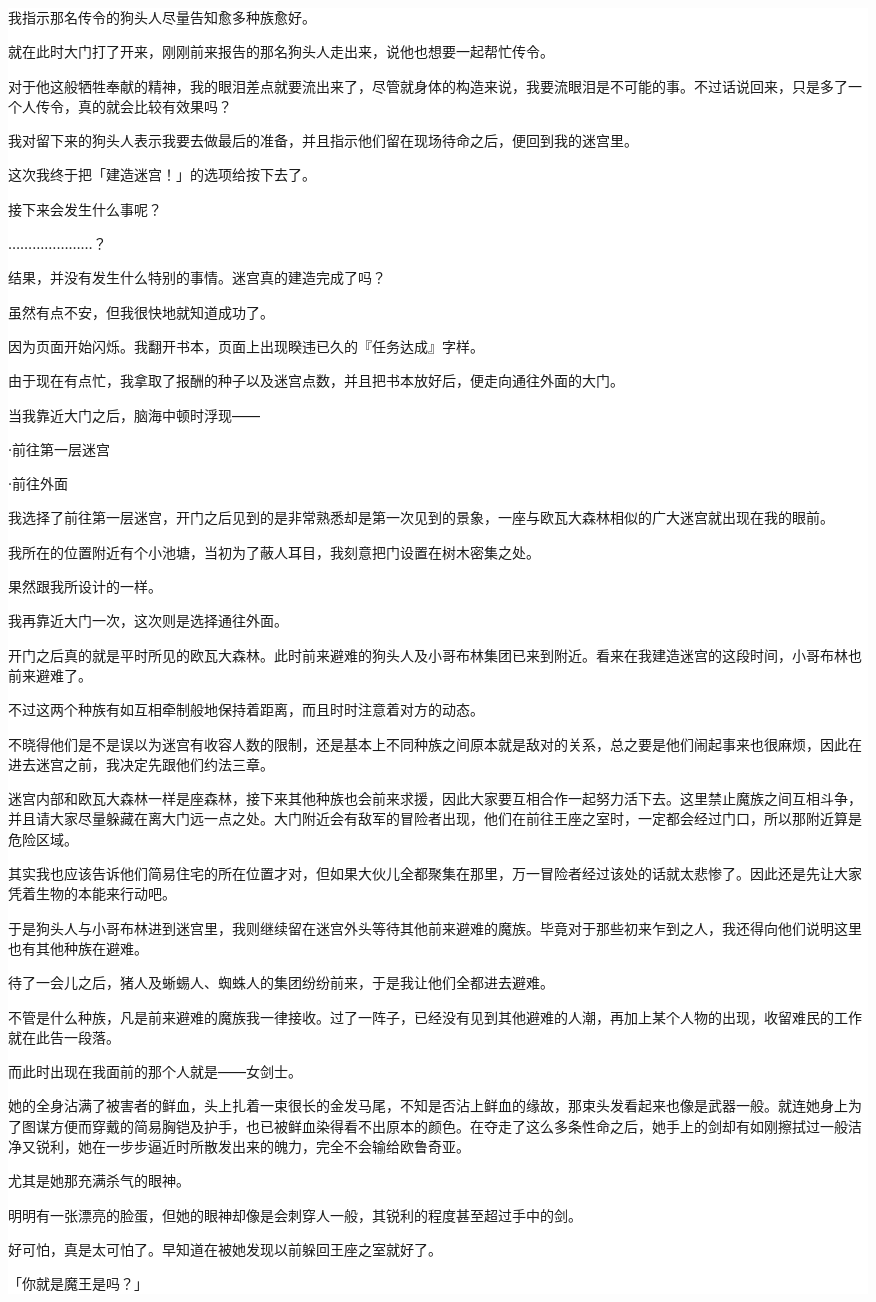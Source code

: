 我指示那名传令的狗头人尽量告知愈多种族愈好。

就在此时大门打了开来，刚刚前来报告的那名狗头人走出来，说他也想要一起帮忙传令。

对于他这般牺牲奉献的精神，我的眼泪差点就要流出来了，尽管就身体的构造来说，我要流眼泪是不可能的事。不过话说回来，只是多了一个人传令，真的就会比较有效果吗？

我对留下来的狗头人表示我要去做最后的准备，并且指示他们留在现场待命之后，便回到我的迷宫里。

这次我终于把「建造迷宫！」的选项给按下去了。

接下来会发生什么事呢？

…………………？

结果，并没有发生什么特别的事情。迷宫真的建造完成了吗？

虽然有点不安，但我很快地就知道成功了。

因为页面开始闪烁。我翻开书本，页面上出现睽违已久的『任务达成』字样。

由于现在有点忙，我拿取了报酬的种子以及迷宫点数，并且把书本放好后，便走向通往外面的大门。

当我靠近大门之后，脑海中顿时浮现——

·前往第一层迷宫

·前往外面

我选择了前往第一层迷宫，开门之后见到的是非常熟悉却是第一次见到的景象，一座与欧瓦大森林相似的广大迷宫就出现在我的眼前。

我所在的位置附近有个小池塘，当初为了蔽人耳目，我刻意把门设置在树木密集之处。

果然跟我所设计的一样。

我再靠近大门一次，这次则是选择通往外面。

开门之后真的就是平时所见的欧瓦大森林。此时前来避难的狗头人及小哥布林集团已来到附近。看来在我建造迷宫的这段时间，小哥布林也前来避难了。

不过这两个种族有如互相牵制般地保持着距离，而且时时注意着对方的动态。

不晓得他们是不是误以为迷宫有收容人数的限制，还是基本上不同种族之间原本就是敌对的关系，总之要是他们闹起事来也很麻烦，因此在进去迷宫之前，我决定先跟他们约法三章。

迷宫内部和欧瓦大森林一样是座森林，接下来其他种族也会前来求援，因此大家要互相合作一起努力活下去。这里禁止魔族之间互相斗争，并且请大家尽量躲藏在离大门远一点之处。大门附近会有敌军的冒险者出现，他们在前往王座之室时，一定都会经过门口，所以那附近算是危险区域。

其实我也应该告诉他们简易住宅的所在位置才对，但如果大伙儿全都聚集在那里，万一冒险者经过该处的话就太悲惨了。因此还是先让大家凭着生物的本能来行动吧。

于是狗头人与小哥布林进到迷宫里，我则继续留在迷宫外头等待其他前来避难的魔族。毕竟对于那些初来乍到之人，我还得向他们说明这里也有其他种族在避难。

待了一会儿之后，猪人及蜥蜴人、蜘蛛人的集团纷纷前来，于是我让他们全都进去避难。

不管是什么种族，凡是前来避难的魔族我一律接收。过了一阵子，已经没有见到其他避难的人潮，再加上某个人物的出现，收留难民的工作就在此告一段落。

而此时出现在我面前的那个人就是——女剑士。

她的全身沾满了被害者的鲜血，头上扎着一束很长的金发马尾，不知是否沾上鲜血的缘故，那束头发看起来也像是武器一般。就连她身上为了图谋方便而穿戴的简易胸铠及护手，也已被鲜血染得看不出原本的颜色。在夺走了这么多条性命之后，她手上的剑却有如刚擦拭过一般洁净又锐利，她在一步步逼近时所散发出来的魄力，完全不会输给欧鲁奇亚。

尤其是她那充满杀气的眼神。

明明有一张漂亮的脸蛋，但她的眼神却像是会刺穿人一般，其锐利的程度甚至超过手中的剑。

好可怕，真是太可怕了。早知道在被她发现以前躲回王座之室就好了。

「你就是魔王是吗？」
